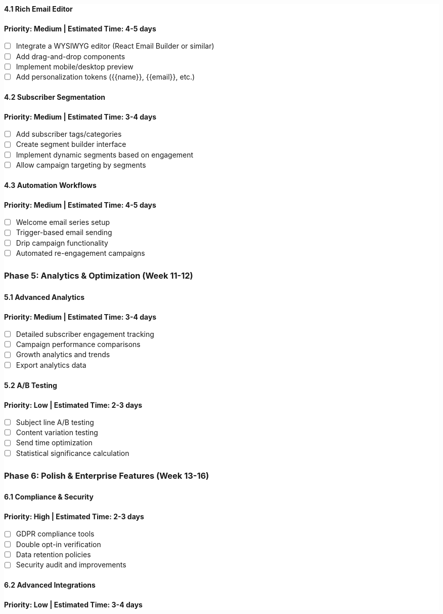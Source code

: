 #### 4.1 Rich Email Editor
**Priority: Medium | Estimated Time: 4-5 days**

- [ ] Integrate a WYSIWYG editor (React Email Builder or similar)
- [ ] Add drag-and-drop components
- [ ] Implement mobile/desktop preview
- [ ] Add personalization tokens ({{name}}, {{email}}, etc.)

#### 4.2 Subscriber Segmentation
**Priority: Medium | Estimated Time: 3-4 days**

- [ ] Add subscriber tags/categories
- [ ] Create segment builder interface
- [ ] Implement dynamic segments based on engagement
- [ ] Allow campaign targeting by segments

#### 4.3 Automation Workflows
**Priority: Medium | Estimated Time: 4-5 days**

- [ ] Welcome email series setup
- [ ] Trigger-based email sending
- [ ] Drip campaign functionality
- [ ] Automated re-engagement campaigns

### Phase 5: Analytics & Optimization (Week 11-12)

#### 5.1 Advanced Analytics
**Priority: Medium | Estimated Time: 3-4 days**

- [ ] Detailed subscriber engagement tracking
- [ ] Campaign performance comparisons
- [ ] Growth analytics and trends
- [ ] Export analytics data

#### 5.2 A/B Testing
**Priority: Low | Estimated Time: 2-3 days**

- [ ] Subject line A/B testing
- [ ] Content variation testing
- [ ] Send time optimization
- [ ] Statistical significance calculation

### Phase 6: Polish & Enterprise Features (Week 13-16)

#### 6.1 Compliance & Security
**Priority: High | Estimated Time: 2-3 days**

- [ ] GDPR compliance tools
- [ ] Double opt-in verification
- [ ] Data retention policies
- [ ] Security audit and improvements

#### 6.2 Advanced Integrations
**Priority: Low | Estimated Time: 3-4 days**
